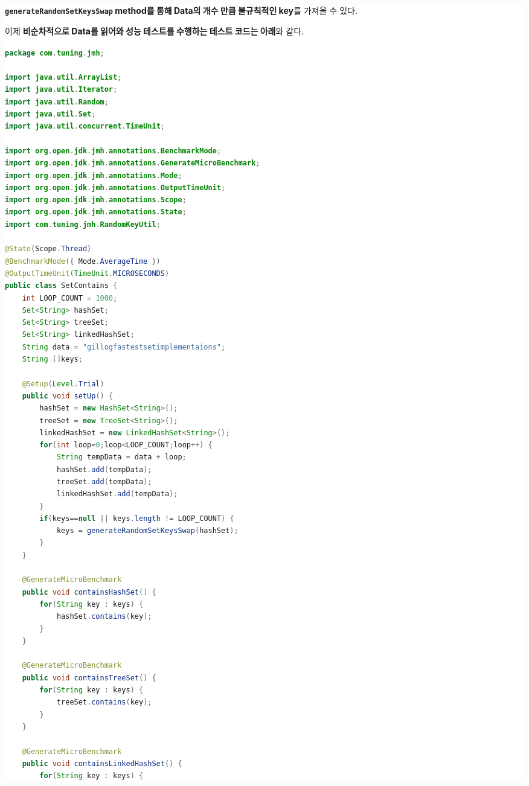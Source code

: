 **`generateRandomSetKeysSwap` method를 통해 Data의 개수 만큼 불규칙적인 key**를 가져올 수 있다.

이제 **비순차적으로 Data를 읽어와 성능 테스트를 수행하는 테스트 코드는 아래**와 같다.

```java
package com.tuning.jmh;

import java.util.ArrayList;
import java.util.Iterator;
import java.util.Random;
import java.util.Set;
import java.util.concurrent.TimeUnit;

import org.open.jdk.jmh.annotations.BenchmarkMode;
import org.open.jdk.jmh.annotations.GenerateMicroBenchmark;
import org.open.jdk.jmh.annotations.Mode;
import org.open.jdk.jmh.annotations.OutputTimeUnit;
import org.open.jdk.jmh.annotations.Scope;
import org.open.jdk.jmh.annotations.State;
import com.tuning.jmh.RandomKeyUtil;

@State(Scope.Thread)
@BenchmarkMode({ Mode.AverageTime })
@OutputTimeUnit(TimeUnit.MICROSECONDS)
public class SetContains {
    int LOOP_COUNT = 1000;
    Set<String> hashSet;
    Set<String> treeSet;
    Set<String> linkedHashSet;
    String data = "gillogfastestsetimplementaions";
    String []keys;
    
    @Setup(Level.Trial)
    public void setUp() {
        hashSet = new HashSet<String>();
        treeSet = new TreeSet<String>();
        linkedHashSet = new LinkedHashSet<String>();
        for(int loop=0;loop<LOOP_COUNT;loop++) {
            String tempData = data + loop;
            hashSet.add(tempData);
            treeSet.add(tempData);
            linkedHashSet.add(tempData);
        }
        if(keys==null || keys.length != LOOP_COUNT) {
            keys = generateRandomSetKeysSwap(hashSet);
        }
    }

    @GenerateMicroBenchmark
    public void containsHashSet() {
        for(String key : keys) {
            hashSet.contains(key);
        }
    }

    @GenerateMicroBenchmark
    public void containsTreeSet() {
        for(String key : keys) {
            treeSet.contains(key);
        }
    }

    @GenerateMicroBenchmark
    public void containsLinkedHashSet() {
        for(String key : keys) {
```
